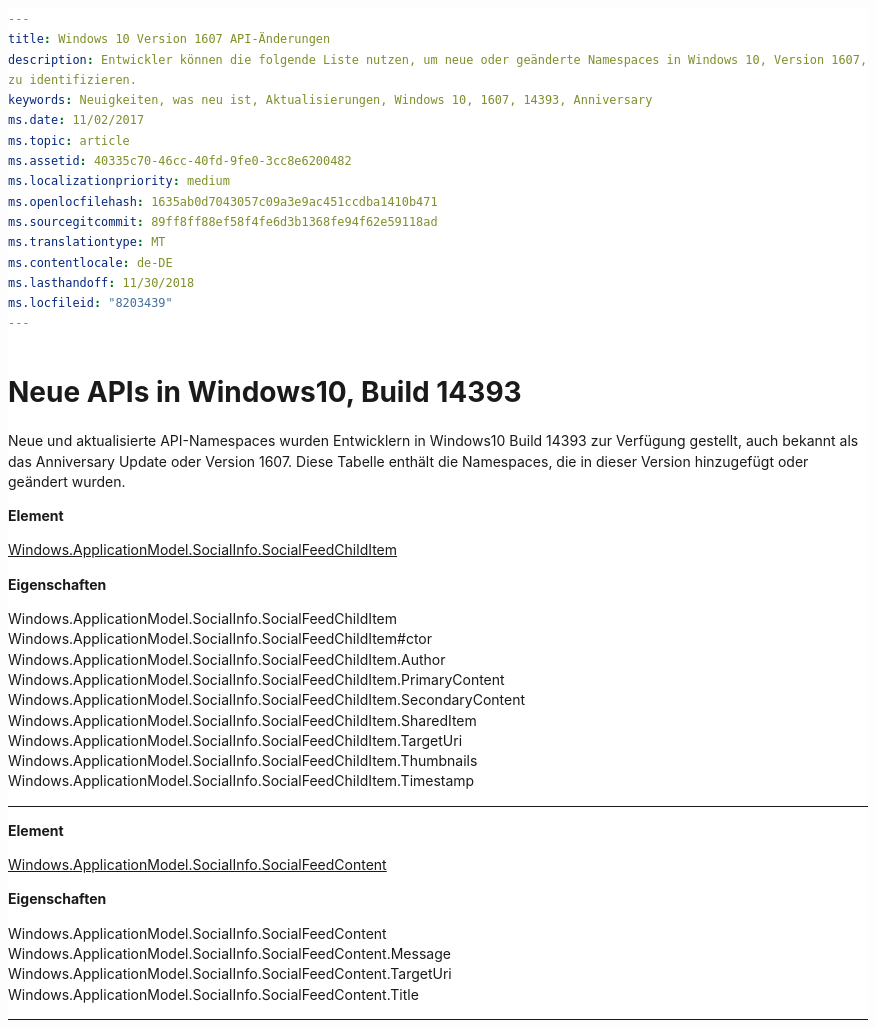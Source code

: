 ```yaml
---
title: Windows 10 Version 1607 API-Änderungen
description: Entwickler können die folgende Liste nutzen, um neue oder geänderte Namespaces in Windows 10, Version 1607, zu identifizieren.
keywords: Neuigkeiten, was neu ist, Aktualisierungen, Windows 10, 1607, 14393, Anniversary
ms.date: 11/02/2017
ms.topic: article
ms.assetid: 40335c70-46cc-40fd-9fe0-3cc8e6200482
ms.localizationpriority: medium
ms.openlocfilehash: 1635ab0d7043057c09a3e9ac451ccdba1410b471
ms.sourcegitcommit: 89ff8ff88ef58f4fe6d3b1368fe94f62e59118ad
ms.translationtype: MT
ms.contentlocale: de-DE
ms.lasthandoff: 11/30/2018
ms.locfileid: "8203439"
---
```

# <a name="new-apis-in-windows-10-build-14393"></a>Neue APIs in Windows10, Build 14393

Neue und aktualisierte API-Namespaces wurden Entwicklern in Windows10 Build 14393 zur Verfügung gestellt, auch bekannt als das Anniversary Update oder Version 1607. Diese Tabelle enthält die Namespaces, die in dieser Version hinzugefügt oder geändert wurden.


**Element**

[Windows.ApplicationModel.SocialInfo.SocialFeedChildItem](https://msdn.microsoft.com/library/windows/apps/windows.applicationmodel.socialinfo.socialfeedchilditem)

**Eigenschaften**


Windows.ApplicationModel.SocialInfo.SocialFeedChildItem <br /> Windows.ApplicationModel.SocialInfo.SocialFeedChildItem#ctor <br /> Windows.ApplicationModel.SocialInfo.SocialFeedChildItem.Author <br /> Windows.ApplicationModel.SocialInfo.SocialFeedChildItem.PrimaryContent <br /> Windows.ApplicationModel.SocialInfo.SocialFeedChildItem.SecondaryContent <br /> Windows.ApplicationModel.SocialInfo.SocialFeedChildItem.SharedItem <br /> Windows.ApplicationModel.SocialInfo.SocialFeedChildItem.TargetUri <br /> Windows.ApplicationModel.SocialInfo.SocialFeedChildItem.Thumbnails <br /> Windows.ApplicationModel.SocialInfo.SocialFeedChildItem.Timestamp
<hr>

**Element**

[Windows.ApplicationModel.SocialInfo.SocialFeedContent](https://msdn.microsoft.com/library/windows/apps/windows.applicationmodel.socialinfo.socialfeedcontent)

**Eigenschaften**


Windows.ApplicationModel.SocialInfo.SocialFeedContent <br /> Windows.ApplicationModel.SocialInfo.SocialFeedContent.Message <br /> Windows.ApplicationModel.SocialInfo.SocialFeedContent.TargetUri <br /> Windows.ApplicationModel.SocialInfo.SocialFeedContent.Title
<hr>
